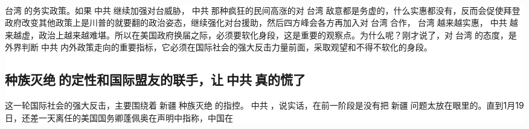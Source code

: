  <ok href="/term/1821">
   台湾
  </ok>
  的务实政策。如果
  <ok href="/term/1059">
   中共
  </ok>
  继续加强对台威胁，
  <ok href="/term/1059">
   中共
  </ok>
  那种疯狂的民间高涨的对
  <ok href="/term/1821">
   台湾
  </ok>
  敌意都是务虚的，什么实惠都没有，反而会促使拜登政府改变其他政策上是川普的就要翻的政治姿态，继续强化对台援助，然后四方峰会各方再加入对
  <ok href="/term/1821">
   台湾
  </ok>
  合作，
  <ok href="/term/1821">
   台湾
  </ok>
  越来越实惠，
  <ok href="/term/1059">
   中共
  </ok>
  越来越虚，政治上越来越难堪。所以在美国政府换届之际，必须要软化身段，这是重要的观察点。为什么呢？刚才说了，对
  <ok href="/term/1821">
   台湾
  </ok>
  的态度，是外界判断
  <ok href="/term/1059">
   中共
  </ok>
  内外政策走向的重要指标，它必须在国际社会的强大反击力量前面，采取观望和不得不软化的身段。
 </p>
 <h2>
  <ok href="/term/17213">
   种族灭绝
  </ok>
  的定性和国际盟友的联手，让
  <ok href="/term/1059">
   中共
  </ok>
  真的慌了
 </h2>
 <p>
  这一轮国际社会的强大反击，主要围绕着
  <ok href="/term/1309">
   新疆
  </ok>
  <ok href="/term/17213">
   种族灭绝
  </ok>
  的指控。
  <ok href="/term/1059">
   中共
  </ok>
  ，说实话，在前一阶段是没有把
  <ok href="/term/1309">
   新疆
  </ok>
  问题太放在眼里的。直到1月19日，还差一天离任的美国国务卿蓬佩奥在声明中指称，中国在
